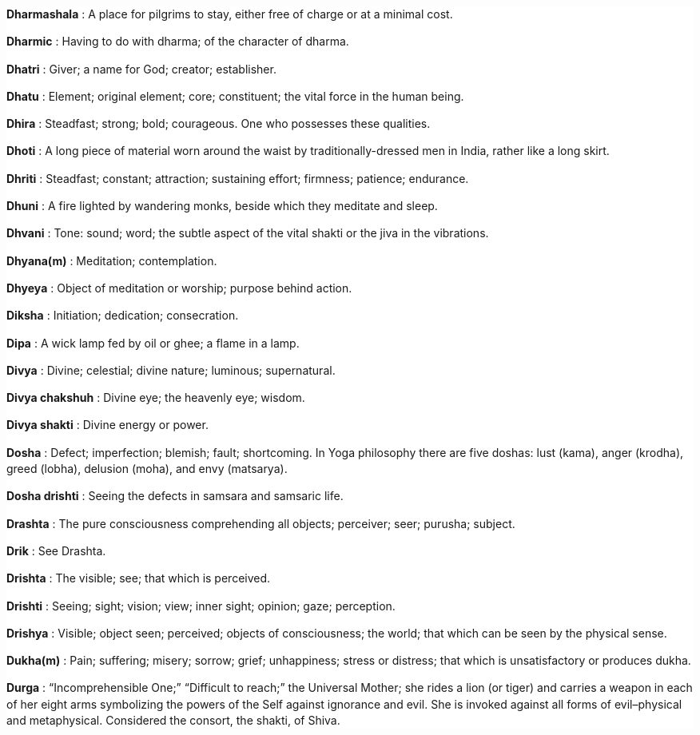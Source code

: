 **Dharmashala** : A place for pilgrims to stay, either free of charge or at a minimal cost.

**Dharmic** : Having to do with dharma; of the character of dharma.

**Dhatri** : Giver; a name for God; creator; establisher.

**Dhatu** : Element; original element; core; constituent; the vital force in the human being.

**Dhira** : Steadfast; strong; bold; courageous. One who possesses these qualities.

**Dhoti** : A long piece of material worn around the waist by traditionally-dressed men in India, rather like
a long skirt.

**Dhriti** : Steadfast; constant; attraction; sustaining effort; firmness; patience; endurance.

**Dhuni** : A fire lighted by wandering monks, beside which they meditate and sleep.

**Dhvani** : Tone: sound; word; the subtle aspect of the vital shakti or the jiva in the vibrations.

**Dhyana(m)** : Meditation; contemplation.

**Dhyeya** : Object of meditation or worship; purpose behind action.


**Diksha** : Initiation; dedication; consecration.

**Dipa** : A wick lamp fed by oil or ghee; a flame in a lamp.

**Divya** : Divine; celestial; divine nature; luminous; supernatural.

**Divya chakshuh** : Divine eye; the heavenly eye; wisdom.

**Divya shakti** : Divine energy or power.

**Dosha** : Defect; imperfection; blemish; fault; shortcoming. In Yoga philosophy there are five doshas:
lust (kama), anger (krodha), greed (lobha), delusion (moha), and envy (matsarya).

**Dosha drishti** : Seeing the defects in samsara and samsaric life.

**Drashta** : The pure consciousness comprehending all objects; perceiver; seer; purusha; subject.

**Drik** : See Drashta.

**Drishta** : The visible; see; that which is perceived.

**Drishti** : Seeing; sight; vision; view; inner sight; opinion; gaze; perception.

**Drishya** : Visible; object seen; perceived; objects of consciousness; the world; that which can be seen
by the physical sense.

**Dukha(m)** : Pain; suffering; misery; sorrow; grief; unhappiness; stress or distress; that which is
unsatisfactory or produces dukha.

**Durga** : “Incomprehensible One;” “Difficult to reach;” the Universal Mother; she rides a lion (or tiger)
and carries a weapon in each of her eight arms symbolizing the powers of the Self against ignorance
and evil. She is invoked against all forms of evil–physical and metaphysical. Considered the consort,
the shakti, of Shiva.
